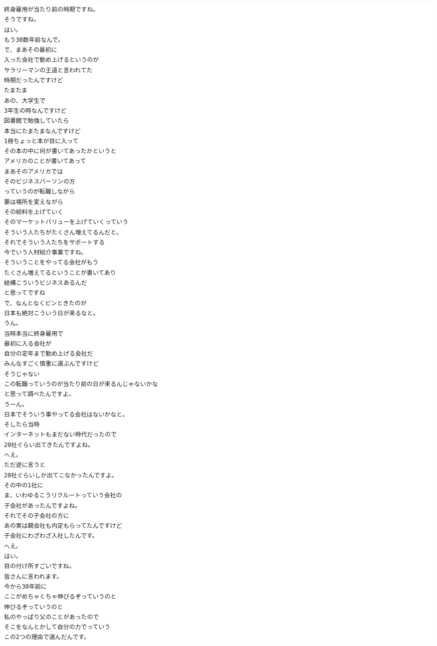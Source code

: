 ```
終身雇用が当たり前の時期ですね。
そうですね。
はい。
もう30数年前なんで。
で、まあその最初に
入った会社で勤め上げるというのが
サラリーマンの王道と言われてた
時期だったんですけど
たまたま
あの、大学生で
3年生の時なんですけど
図書館で勉強していたら
本当にたまたまなんですけど
1冊ちょっと本が目に入って
その本の中に何が書いてあったかというと
アメリカのことが書いてあって
まあそのアメリカでは
そのビジネスパーソンの方
っていうのが転職しながら
要は場所を変えながら
その給料を上げていく
そのマーケットバリューを上げていくっていう
そういう人たちがたくさん増えてるんだと。
それでそういう人たちをサポートする
今でいう人材紹介事業ですね。
そういうことをやってる会社がもう
たくさん増えてるということが書いてあり
結構こういうビジネスあるんだ
と思ってですね
で、なんとなくピンときたのが
日本も絶対こういう日が来るなと。
うん。
当時本当に終身雇用で
最初に入る会社が
自分の定年まで勤め上げる会社だ
みんなすごく慎重に選ぶんですけど
そうじゃない
この転職っていうのが当たり前の日が来るんじゃないかな
と思って調べたんですよ。
うーん。
日本でそういう事やってる会社はないかなと。
そしたら当時
インターネットもまだない時代だったので
20社ぐらい出てきたんですよね。
へえ。
ただ逆に言うと
20社ぐらいしか出てこなかったんですよ。
その中の1社に
ま、いわゆるこうリクルートっていう会社の
子会社があったんですよね。
それでその子会社の方に
あの実は親会社も内定もらってたんですけど
子会社にわざわざ入社したんです。
へえ。
はい。
目の付け所すごいですね。
皆さんに言われます。
今から30年前に
ここがめちゃくちゃ伸びるぞっていうのと
伸びるぞっていうのと
私のやっぱり父のことがあったので
そこをなんとかして自分の力でっていう
この2つの理由で選んだんです。
```